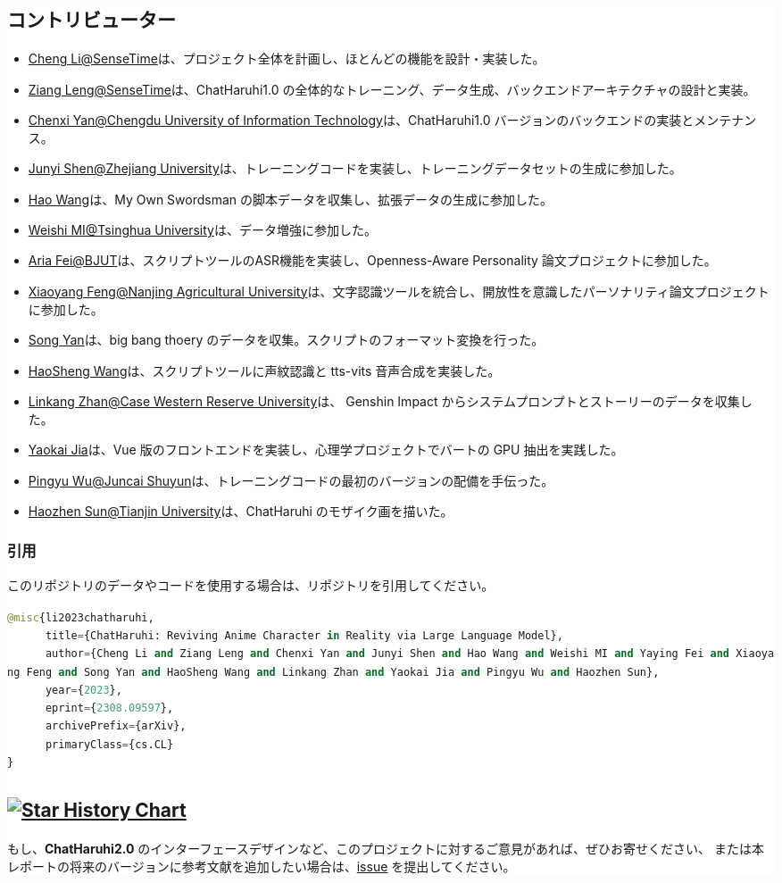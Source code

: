 ## コントリビューター


- [Cheng Li@SenseTime](https://github.com/LC1332)は、プロジェクト全体を計画し、ほとんどの機能を設計・実装した。

- [Ziang Leng@SenseTime](https://blairleng.github.io)は、ChatHaruhi1.0 の全体的なトレーニング、データ生成、バックエンドアーキテクチャの設計と実装。

- [Chenxi Yan@Chengdu University of Information Technology](https://github.com/todochenxi)は、ChatHaruhi1.0 バージョンのバックエンドの実装とメンテナンス。

- [Junyi Shen@Zhejiang University](https://github.com/J1shen)は、トレーニングコードを実装し、トレーニングデータセットの生成に参加した。

- [Hao Wang](https://github.com/wanghao07456)は、My Own Swordsman の脚本データを収集し、拡張データの生成に参加した。

- [Weishi MI@Tsinghua University](https://github.com/hhhwmws0117)は、データ増強に参加した。

- [Aria Fei@BJUT](https://ariafyy.github.io/)は、スクリプトツールのASR機能を実装し、Openness-Aware Personality 論文プロジェクトに参加した。

- [Xiaoyang Feng@Nanjing Agricultural University](https://github.com/fengyunzaidushi)は、文字認識ツールを統合し、開放性を意識したパーソナリティ論文プロジェクトに参加した。

- [Song Yan](https://github.com/zealot52099)は、big bang thoery のデータを収集。スクリプトのフォーマット変換を行った。

- [HaoSheng Wang](https://github.com/ssccinng)は、スクリプトツールに声紋認識と tts-vits 音声合成を実装した。

- [Linkang Zhan@Case Western Reserve University](https://github.com/JunityZhan)は、 Genshin Impact からシステムプロンプトとストーリーのデータを収集した。

- [Yaokai Jia](https://github.com/KaiJiaBrother)は、Vue 版のフロントエンドを実装し、心理学プロジェクトでバートの GPU 抽出を実践した。

- [Pingyu Wu@Juncai Shuyun](https://github.com/wpydcr)は、トレーニングコードの最初のバージョンの配備を手伝った。

- [Haozhen Sun@Tianjin University](https://github.com/jcandzero)は、ChatHaruhi のモザイク画を描いた。


### 引用

このリポジトリのデータやコードを使用する場合は、リポジトリを引用してください。
```py
@misc{li2023chatharuhi,
      title={ChatHaruhi: Reviving Anime Character in Reality via Large Language Model},
      author={Cheng Li and Ziang Leng and Chenxi Yan and Junyi Shen and Hao Wang and Weishi MI and Yaying Fei and Xiaoyang Feng and Song Yan and HaoSheng Wang and Linkang Zhan and Yaokai Jia and Pingyu Wu and Haozhen Sun},
      year={2023},
      eprint={2308.09597},
      archivePrefix={arXiv},
      primaryClass={cs.CL}
}
```
[![Star History Chart](https://api.star-history.com/svg?repos=LC1332/Chat-Haruhi-Suzumiya&type=Date)](https://star-history.com/#LC1332/Chat-Haruhi-Suzumiya&Date)
---
もし、**ChatHaruhi2.0** のインターフェースデザインなど、このプロジェクトに対するご意見があれば、ぜひお寄せください、
または本レポートの将来のバージョンに参考文献を追加したい場合は、[issue](https://github.com/LC1332/Chat-Haruhi-Suzumiya/issues) を提出してください。



